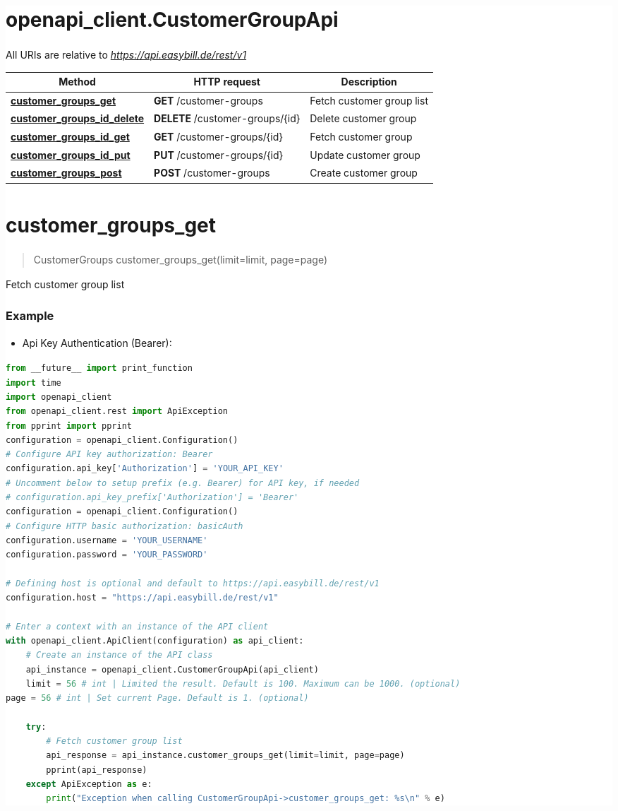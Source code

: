 # openapi_client.CustomerGroupApi

All URIs are relative to *https://api.easybill.de/rest/v1*

Method | HTTP request | Description
------------- | ------------- | -------------
[**customer_groups_get**](CustomerGroupApi.md#customer_groups_get) | **GET** /customer-groups | Fetch customer group list
[**customer_groups_id_delete**](CustomerGroupApi.md#customer_groups_id_delete) | **DELETE** /customer-groups/{id} | Delete customer group
[**customer_groups_id_get**](CustomerGroupApi.md#customer_groups_id_get) | **GET** /customer-groups/{id} | Fetch customer group
[**customer_groups_id_put**](CustomerGroupApi.md#customer_groups_id_put) | **PUT** /customer-groups/{id} | Update customer group
[**customer_groups_post**](CustomerGroupApi.md#customer_groups_post) | **POST** /customer-groups | Create customer group


# **customer_groups_get**
> CustomerGroups customer_groups_get(limit=limit, page=page)

Fetch customer group list

### Example

* Api Key Authentication (Bearer):
```python
from __future__ import print_function
import time
import openapi_client
from openapi_client.rest import ApiException
from pprint import pprint
configuration = openapi_client.Configuration()
# Configure API key authorization: Bearer
configuration.api_key['Authorization'] = 'YOUR_API_KEY'
# Uncomment below to setup prefix (e.g. Bearer) for API key, if needed
# configuration.api_key_prefix['Authorization'] = 'Bearer'
configuration = openapi_client.Configuration()
# Configure HTTP basic authorization: basicAuth
configuration.username = 'YOUR_USERNAME'
configuration.password = 'YOUR_PASSWORD'

# Defining host is optional and default to https://api.easybill.de/rest/v1
configuration.host = "https://api.easybill.de/rest/v1"

# Enter a context with an instance of the API client
with openapi_client.ApiClient(configuration) as api_client:
    # Create an instance of the API class
    api_instance = openapi_client.CustomerGroupApi(api_client)
    limit = 56 # int | Limited the result. Default is 100. Maximum can be 1000. (optional)
page = 56 # int | Set current Page. Default is 1. (optional)

    try:
        # Fetch customer group list
        api_response = api_instance.customer_groups_get(limit=limit, page=page)
        pprint(api_response)
    except ApiException as e:
        print("Exception when calling CustomerGroupApi->customer_groups_get: %s\n" % e)
```
